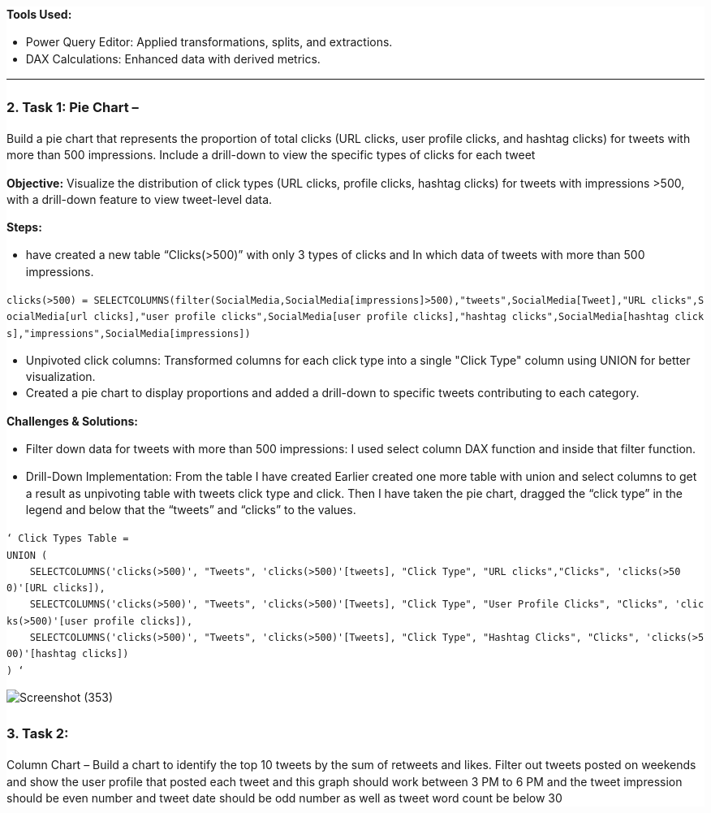 
**Tools Used:**
-	Power Query Editor: Applied transformations, splits, and extractions.
-	DAX Calculations: Enhanced data with derived metrics.
________________________________________
### 2. Task 1: Pie Chart –
Build a pie chart that represents the proportion of total clicks (URL clicks, user profile clicks, and hashtag clicks) for tweets with more than 500 impressions. Include a drill-down to view the specific types of clicks for each tweet           

**Objective:**
Visualize the distribution of click types (URL clicks, profile clicks, hashtag clicks) for tweets with impressions >500, with a drill-down feature to view tweet-level data.

**Steps:**
-	have created a new table “Clicks(>500)” with only 3 types of clicks and In which data of tweets with more than 500 impressions.
```dax
clicks(>500) = SELECTCOLUMNS(filter(SocialMedia,SocialMedia[impressions]>500),"tweets",SocialMedia[Tweet],"URL clicks",SocialMedia[url clicks],"user profile clicks",SocialMedia[user profile clicks],"hashtag clicks",SocialMedia[hashtag clicks],"impressions",SocialMedia[impressions])
```
-	Unpivoted click columns: Transformed columns for each click type into a single "Click Type" column using UNION for better visualization.
-	Created a pie chart to display proportions and added a drill-down to specific tweets contributing to each category.

**Challenges & Solutions:**
-	Filter down data for tweets with more than 500 impressions:  I used select column DAX function and inside that filter function.

-	Drill-Down Implementation:  From the table I have created Earlier created one more table with union and select columns to get a result as unpivoting table with tweets click type and click. Then I have taken the pie chart, dragged the “click type” in the legend and below that the “tweets” and “clicks” to the values.

```dax
‘ Click Types Table = 
UNION (
    SELECTCOLUMNS('clicks(>500)', "Tweets", 'clicks(>500)'[tweets], "Click Type", "URL clicks","Clicks", 'clicks(>500)'[URL clicks]),
    SELECTCOLUMNS('clicks(>500)', "Tweets", 'clicks(>500)'[Tweets], "Click Type", "User Profile Clicks", "Clicks", 'clicks(>500)'[user profile clicks]),
    SELECTCOLUMNS('clicks(>500)', "Tweets", 'clicks(>500)'[Tweets], "Click Type", "Hashtag Clicks", "Clicks", 'clicks(>500)'[hashtag clicks])
) ‘
```
![Screenshot (353)](https://github.com/user-attachments/assets/4e7b6925-f590-461f-b4ba-f13f54e25fc6)
  
### 3. Task 2: 
Column Chart – Build a chart to identify the top 10 tweets by the sum of retweets and likes. Filter out tweets posted on weekends and show the user profile that posted each tweet and this graph should work between 3 PM to 6 PM and the tweet impression should be even number and tweet date should be odd number as well as tweet word count be below 30

